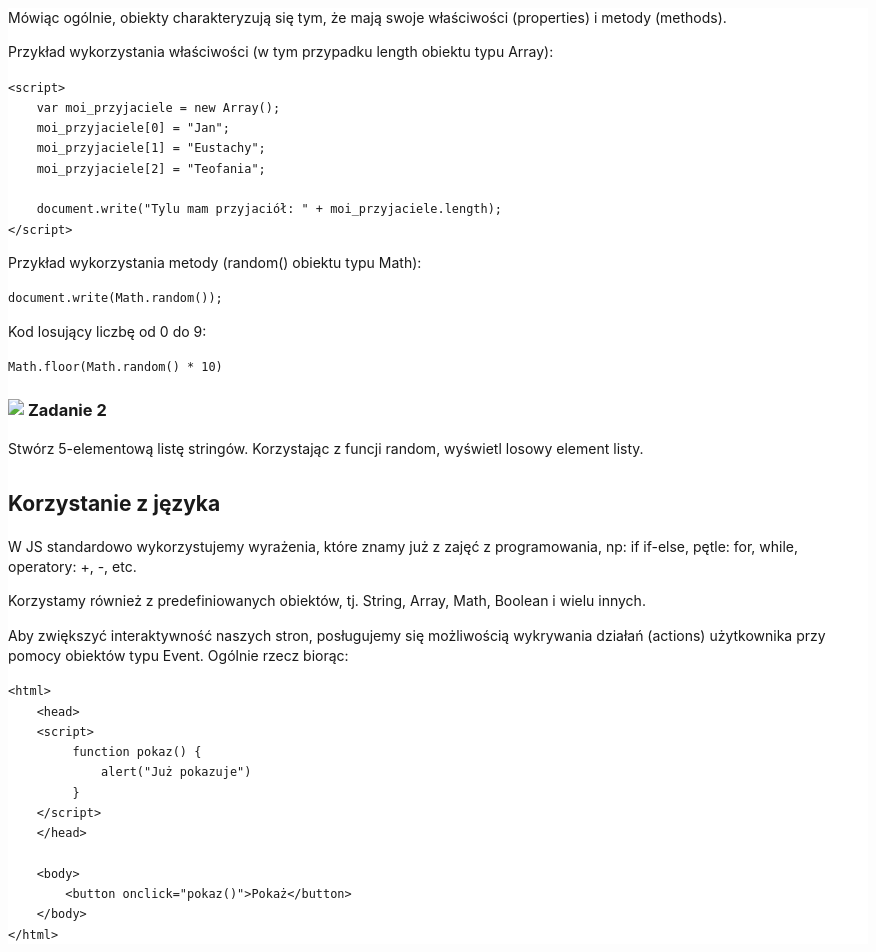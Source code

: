 Mówiąc ogólnie, obiekty charakteryzują się tym, że mają swoje właściwości (properties) i metody (methods).

Przykład wykorzystania właściwości (w tym przypadku length obiektu typu Array):

```
<script>
    var moi_przyjaciele = new Array();
    moi_przyjaciele[0] = "Jan";
    moi_przyjaciele[1] = "Eustachy";
    moi_przyjaciele[2] = "Teofania";

    document.write("Tylu mam przyjaciół: " + moi_przyjaciele.length);
</script>
```

Przykład wykorzystania metody (random() obiektu typu Math):

```
document.write(Math.random());
```

Kod losujący liczbę od 0 do 9:
```
Math.floor(Math.random() * 10)
```

###   Zadanie 2 <img src="../images/pencil.png" width="20" align="left">

Stwórz 5-elementową listę stringów. Korzystając z funcji random, wyświetl losowy element listy.


## Korzystanie z języka

W JS standardowo wykorzystujemy wyrażenia, które znamy już z zajęć z programowania, np: if if-else, pętle: for, while, operatory: +, -, etc.

Korzystamy również z predefiniowanych obiektów, tj. String, Array, Math, Boolean i wielu innych.

Aby zwiększyć interaktywność naszych stron, posługujemy się możliwością wykrywania działań (actions) użytkownika przy pomocy obiektów typu Event. Ogólnie rzecz biorąc:

```
<html>
    <head>
    <script>
         function pokaz() {
             alert("Już pokazuje")
         }
    </script>
    </head>

    <body>
        <button onclick="pokaz()">Pokaż</button>
    </body>
</html>
```
